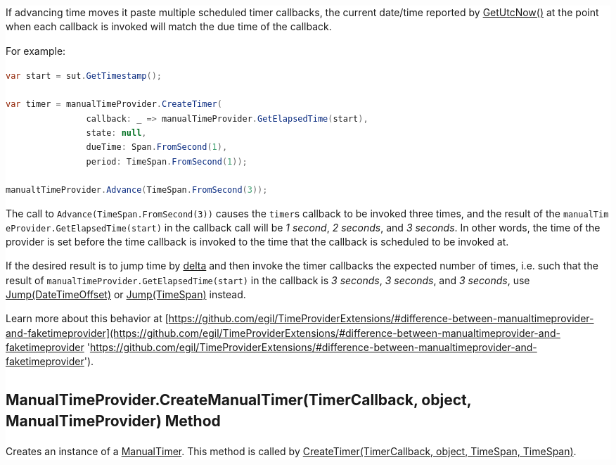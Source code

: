 If advancing time moves it paste multiple scheduled timer callbacks, the current
date/time reported by [GetUtcNow()](TimeProviderExtensions.ManualTimeProvider.md#TimeProviderExtensions.ManualTimeProvider.GetUtcNow() 'TimeProviderExtensions.ManualTimeProvider.GetUtcNow()') at the point when each callback is invoked will match the
due time of the callback.

For example:

```csharp
var start = sut.GetTimestamp();

var timer = manualTimeProvider.CreateTimer(
                callback: _ => manualTimeProvider.GetElapsedTime(start),
                state: null,
                dueTime: Span.FromSecond(1),
                period: TimeSpan.FromSecond(1));

manualtTimeProvider.Advance(TimeSpan.FromSecond(3));
```
The call to `Advance(TimeSpan.FromSecond(3))` causes the `timer`s callback to be invoked three times,
and the result of the `manualTimeProvider.GetElapsedTime(start)` in the callback call will be <em>1 second</em>, <em>2 seconds</em>,
and <em>3 seconds</em>. In other words, the time of the provider is set before the time callback is invoked
to the time that the callback is scheduled to be invoked at.

If the desired result is to jump time by [delta](TimeProviderExtensions.ManualTimeProvider.md#TimeProviderExtensions.ManualTimeProvider.Advance(System.TimeSpan).delta 'TimeProviderExtensions.ManualTimeProvider.Advance(System.TimeSpan).delta') and then invoke the timer callbacks
the expected number of times, i.e. such that the result of `manualTimeProvider.GetElapsedTime(start)` in the callback is
<em>3 seconds</em>, <em>3 seconds</em>, and <em>3 seconds</em>, use [Jump(DateTimeOffset)](TimeProviderExtensions.ManualTimeProvider.md#TimeProviderExtensions.ManualTimeProvider.Jump(System.DateTimeOffset) 'TimeProviderExtensions.ManualTimeProvider.Jump(System.DateTimeOffset)') or [Jump(TimeSpan)](TimeProviderExtensions.ManualTimeProvider.md#TimeProviderExtensions.ManualTimeProvider.Jump(System.TimeSpan) 'TimeProviderExtensions.ManualTimeProvider.Jump(System.TimeSpan)') instead.

Learn more about this behavior at [https://github.com/egil/TimeProviderExtensions/#difference-between-manualtimeprovider-and-faketimeprovider](https://github.com/egil/TimeProviderExtensions/#difference-between-manualtimeprovider-and-faketimeprovider 'https://github.com/egil/TimeProviderExtensions/#difference-between-manualtimeprovider-and-faketimeprovider').

<a name='TimeProviderExtensions.ManualTimeProvider.CreateManualTimer(System.Threading.TimerCallback,object,TimeProviderExtensions.ManualTimeProvider)'></a>

## ManualTimeProvider.CreateManualTimer(TimerCallback, object, ManualTimeProvider) Method

Creates an instance of a [ManualTimer](TimeProviderExtensions.ManualTimer.md 'TimeProviderExtensions.ManualTimer'). This method is called by [CreateTimer(TimerCallback, object, TimeSpan, TimeSpan)](TimeProviderExtensions.ManualTimeProvider.md#TimeProviderExtensions.ManualTimeProvider.CreateTimer(System.Threading.TimerCallback,object,System.TimeSpan,System.TimeSpan) 'TimeProviderExtensions.ManualTimeProvider.CreateTimer(System.Threading.TimerCallback, object, System.TimeSpan, System.TimeSpan)').
